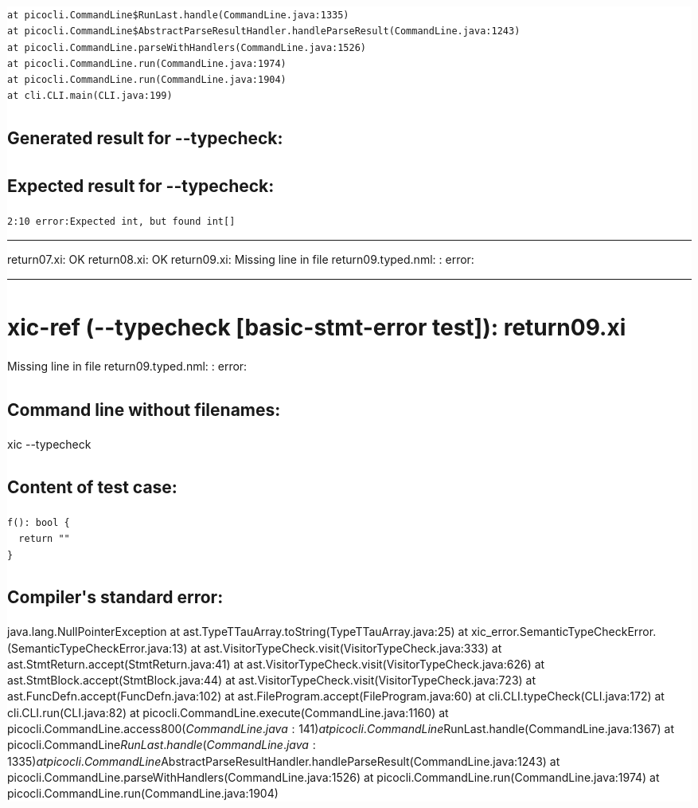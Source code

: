 	at picocli.CommandLine$RunLast.handle(CommandLine.java:1335)
	at picocli.CommandLine$AbstractParseResultHandler.handleParseResult(CommandLine.java:1243)
	at picocli.CommandLine.parseWithHandlers(CommandLine.java:1526)
	at picocli.CommandLine.run(CommandLine.java:1974)
	at picocli.CommandLine.run(CommandLine.java:1904)
	at cli.CLI.main(CLI.java:199)

## Generated result for --typecheck:

```

```

## Expected result for --typecheck:

```
2:10 error:Expected int, but found int[]

```

---
 return07.xi: OK
 return08.xi: OK
 return09.xi: Missing line in file return09.typed.nml: : error:

---
# xic-ref (--typecheck [basic-stmt-error test]): return09.xi
Missing line in file return09.typed.nml: : error:
## Command line without filenames:
xic --typecheck
## Content of test case:

```
f(): bool {
  return ""
}

```

## Compiler's standard error:
java.lang.NullPointerException
	at ast.TypeTTauArray.toString(TypeTTauArray.java:25)
	at xic_error.SemanticTypeCheckError.<init>(SemanticTypeCheckError.java:13)
	at ast.VisitorTypeCheck.visit(VisitorTypeCheck.java:333)
	at ast.StmtReturn.accept(StmtReturn.java:41)
	at ast.VisitorTypeCheck.visit(VisitorTypeCheck.java:626)
	at ast.StmtBlock.accept(StmtBlock.java:44)
	at ast.VisitorTypeCheck.visit(VisitorTypeCheck.java:723)
	at ast.FuncDefn.accept(FuncDefn.java:102)
	at ast.FileProgram.accept(FileProgram.java:60)
	at cli.CLI.typeCheck(CLI.java:172)
	at cli.CLI.run(CLI.java:82)
	at picocli.CommandLine.execute(CommandLine.java:1160)
	at picocli.CommandLine.access$800(CommandLine.java:141)
	at picocli.CommandLine$RunLast.handle(CommandLine.java:1367)
	at picocli.CommandLine$RunLast.handle(CommandLine.java:1335)
	at picocli.CommandLine$AbstractParseResultHandler.handleParseResult(CommandLine.java:1243)
	at picocli.CommandLine.parseWithHandlers(CommandLine.java:1526)
	at picocli.CommandLine.run(CommandLine.java:1974)
	at picocli.CommandLine.run(CommandLine.java:1904)